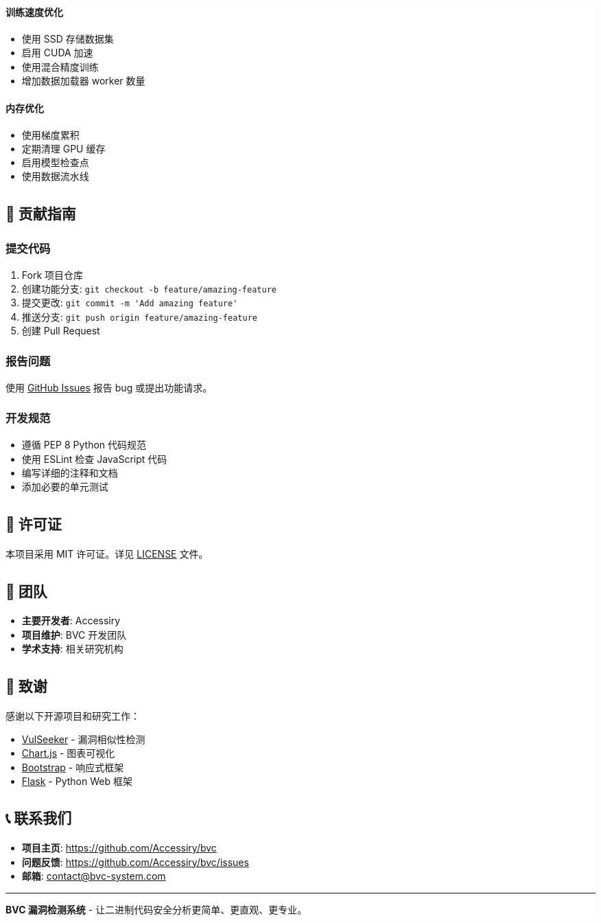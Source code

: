 #### 训练速度优化
- 使用 SSD 存储数据集
- 启用 CUDA 加速
- 使用混合精度训练
- 增加数据加载器 worker 数量

#### 内存优化
- 使用梯度累积
- 定期清理 GPU 缓存
- 启用模型检查点
- 使用数据流水线

## 🤝 贡献指南

### 提交代码
1. Fork 项目仓库
2. 创建功能分支: `git checkout -b feature/amazing-feature`
3. 提交更改: `git commit -m 'Add amazing feature'`
4. 推送分支: `git push origin feature/amazing-feature`
5. 创建 Pull Request

### 报告问题
使用 [GitHub Issues](https://github.com/Accessiry/bvc/issues) 报告 bug 或提出功能请求。

### 开发规范
- 遵循 PEP 8 Python 代码规范
- 使用 ESLint 检查 JavaScript 代码
- 编写详细的注释和文档
- 添加必要的单元测试

## 📄 许可证

本项目采用 MIT 许可证。详见 [LICENSE](LICENSE) 文件。

## 👥 团队

- **主要开发者**: Accessiry
- **项目维护**: BVC 开发团队
- **学术支持**: 相关研究机构

## 🙏 致谢

感谢以下开源项目和研究工作：
- [VulSeeker](https://github.com/vulseeker) - 漏洞相似性检测
- [Chart.js](https://www.chartjs.org/) - 图表可视化
- [Bootstrap](https://getbootstrap.com/) - 响应式框架
- [Flask](https://flask.palletsprojects.com/) - Python Web 框架

## 📞 联系我们

- **项目主页**: https://github.com/Accessiry/bvc
- **问题反馈**: https://github.com/Accessiry/bvc/issues
- **邮箱**: contact@bvc-system.com

---

**BVC 漏洞检测系统** - 让二进制代码安全分析更简单、更直观、更专业。
